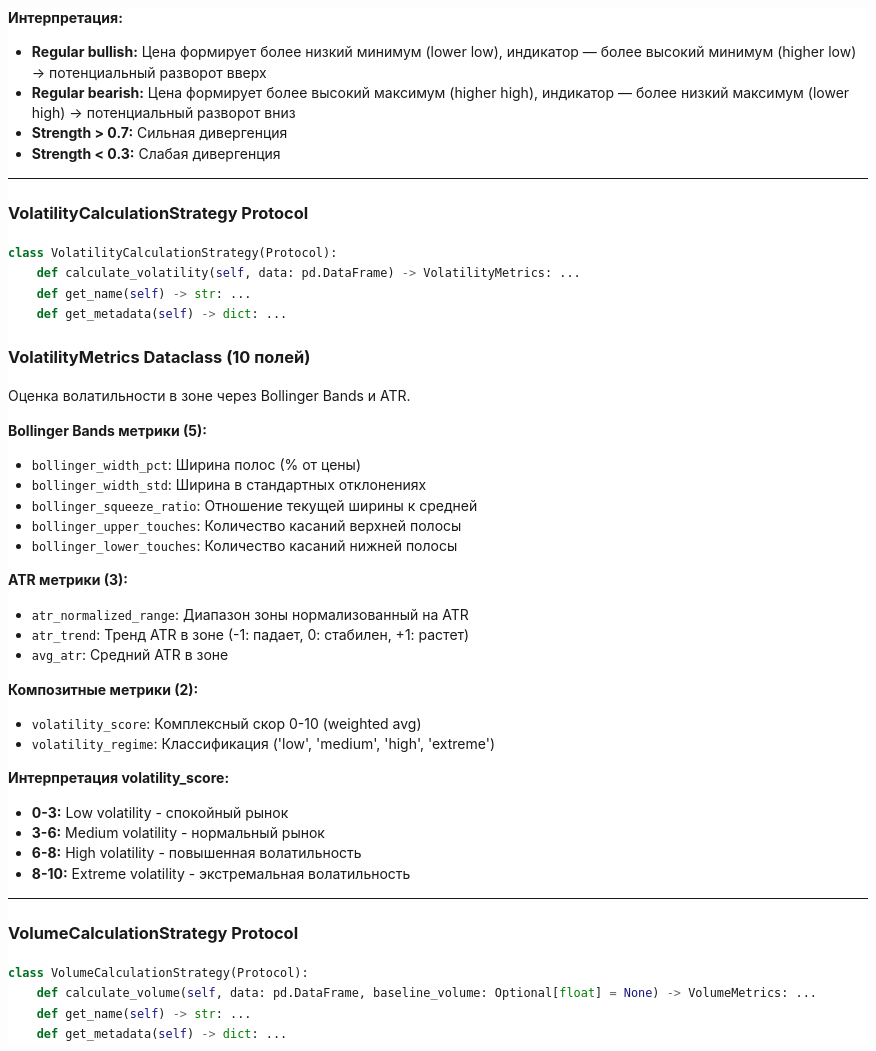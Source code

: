 **Интерпретация:**
- **Regular bullish:** Цена формирует более низкий минимум (lower low), индикатор — более высокий минимум (higher low) → потенциальный разворот вверх
- **Regular bearish:** Цена формирует более высокий максимум (higher high), индикатор — более низкий максимум (lower high) → потенциальный разворот вниз
- **Strength > 0.7:** Сильная дивергенция
- **Strength < 0.3:** Слабая дивергенция

---

### VolatilityCalculationStrategy Protocol

```python
class VolatilityCalculationStrategy(Protocol):
    def calculate_volatility(self, data: pd.DataFrame) -> VolatilityMetrics: ...
    def get_name(self) -> str: ...
    def get_metadata(self) -> dict: ...
```

### VolatilityMetrics Dataclass (10 полей)

Оценка волатильности в зоне через Bollinger Bands и ATR.

**Bollinger Bands метрики (5):**
- `bollinger_width_pct`: Ширина полос (% от цены)
- `bollinger_width_std`: Ширина в стандартных отклонениях
- `bollinger_squeeze_ratio`: Отношение текущей ширины к средней
- `bollinger_upper_touches`: Количество касаний верхней полосы
- `bollinger_lower_touches`: Количество касаний нижней полосы

**ATR метрики (3):**
- `atr_normalized_range`: Диапазон зоны нормализованный на ATR
- `atr_trend`: Тренд ATR в зоне (-1: падает, 0: стабилен, +1: растет)
- `avg_atr`: Средний ATR в зоне

**Композитные метрики (2):**
- `volatility_score`: Комплексный скор 0-10 (weighted avg)
- `volatility_regime`: Классификация ('low', 'medium', 'high', 'extreme')

**Интерпретация volatility_score:**
- **0-3:** Low volatility - спокойный рынок
- **3-6:** Medium volatility - нормальный рынок
- **6-8:** High volatility - повышенная волатильность
- **8-10:** Extreme volatility - экстремальная волатильность

---

### VolumeCalculationStrategy Protocol

```python
class VolumeCalculationStrategy(Protocol):
    def calculate_volume(self, data: pd.DataFrame, baseline_volume: Optional[float] = None) -> VolumeMetrics: ...
    def get_name(self) -> str: ...
    def get_metadata(self) -> dict: ...
```

